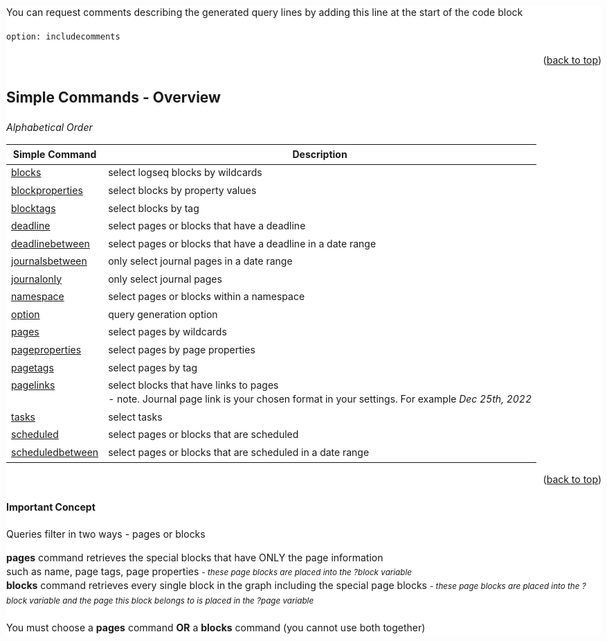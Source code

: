 You can request comments describing the generated query lines by adding this line at the start of the code block
```
option: includecomments
```


<p align="right">(<a href="#top">back to top</a>)</p>

<div id="simple-commands-overview"></div>

## Simple Commands - Overview
_Alphabetical Order_

| Simple Command | Description |
|---|---|
|[blocks](#blocks-command) |select logseq blocks by wildcards |
|[blockproperties](#blockproperties-command) |select blocks by property values |
|[blocktags](#blocktags-command) |select blocks by tag |
|[deadline](#deadline-command) |select pages or blocks that have a deadline |
|[deadlinebetween](#deadlinebetween-command) |select pages or blocks that have a deadline in a date range |
|[journalsbetween](#journalsbetween-command) |only select journal pages in a date range |
|[journalonly](#journalonly-command) |only select journal pages |
|[namespace](#namespace-command) |select pages or blocks within a namespace |
|[option](#option-command) | query generation option |
|[pages](#pages-command) |select pages by wildcards |
|[pageproperties](#pageproperties-command) |select pages by page properties |
|[pagetags](#pagetags-command) |select pages by tag |
|[pagelinks](#pagelinks-command) |select blocks that have links to pages<br>- note. Journal page link is your chosen format in your settings. For example <i>Dec 25th, 2022</i> |
|[tasks](#tasks-command) |select tasks |
|[scheduled](#scheduled-command) |select pages or blocks that are scheduled |
|[scheduledbetween](#scheduledbetween-command) |select pages or blocks that are scheduled in a date range |

<p align="right">(<a href="#top">back to top</a>)</p>

<div id="important-concept"></div>

#### Important Concept 
Queries filter in two ways - pages or blocks

<b>pages</b> command retrieves the special blocks that have ONLY the page information<br> such as name, page tags, page properties
<small><i>- these page blocks are placed into the ?block variable</i></small><br>
<b>blocks</b> command retrieves every single block in the graph including the special page blocks
<small><i>- these page blocks are placed into the ?block variable and the page this block belongs to is placed in the ?page variable</i></small><br><br>
You must choose a <b>pages</b> command <b>OR</b> a <b>blocks</b> command (you cannot use both together) 
